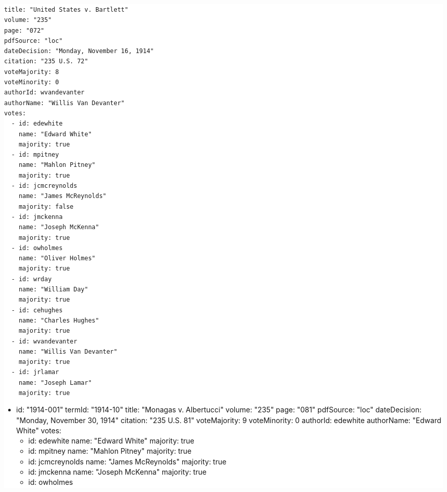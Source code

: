     title: "United States v. Bartlett"
    volume: "235"
    page: "072"
    pdfSource: "loc"
    dateDecision: "Monday, November 16, 1914"
    citation: "235 U.S. 72"
    voteMajority: 8
    voteMinority: 0
    authorId: wvandevanter
    authorName: "Willis Van Devanter"
    votes:
      - id: edewhite
        name: "Edward White"
        majority: true
      - id: mpitney
        name: "Mahlon Pitney"
        majority: true
      - id: jcmcreynolds
        name: "James McReynolds"
        majority: false
      - id: jmckenna
        name: "Joseph McKenna"
        majority: true
      - id: owholmes
        name: "Oliver Holmes"
        majority: true
      - id: wrday
        name: "William Day"
        majority: true
      - id: cehughes
        name: "Charles Hughes"
        majority: true
      - id: wvandevanter
        name: "Willis Van Devanter"
        majority: true
      - id: jrlamar
        name: "Joseph Lamar"
        majority: true
  - id: "1914-001"
    termId: "1914-10"
    title: "Monagas v. Albertucci"
    volume: "235"
    page: "081"
    pdfSource: "loc"
    dateDecision: "Monday, November 30, 1914"
    citation: "235 U.S. 81"
    voteMajority: 9
    voteMinority: 0
    authorId: edewhite
    authorName: "Edward White"
    votes:
      - id: edewhite
        name: "Edward White"
        majority: true
      - id: mpitney
        name: "Mahlon Pitney"
        majority: true
      - id: jcmcreynolds
        name: "James McReynolds"
        majority: true
      - id: jmckenna
        name: "Joseph McKenna"
        majority: true
      - id: owholmes